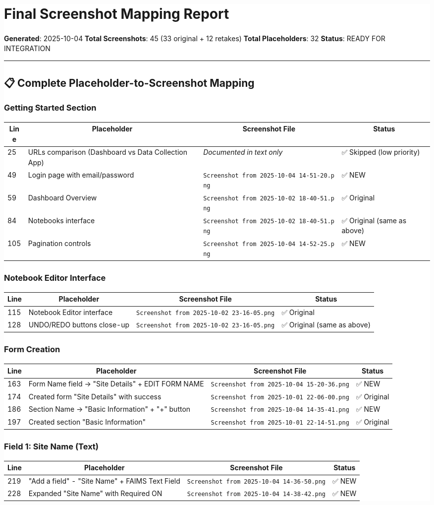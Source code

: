 # Final Screenshot Mapping Report
**Generated**: 2025-10-04
**Total Screenshots**: 45 (33 original + 12 retakes)
**Total Placeholders**: 32
**Status**: READY FOR INTEGRATION

---

## 📋 Complete Placeholder-to-Screenshot Mapping

### Getting Started Section

| Line | Placeholder | Screenshot File | Status |
|------|-------------|----------------|--------|
| 25 | URLs comparison (Dashboard vs Data Collection App) | *Documented in text only* | ✅ Skipped (low priority) |
| 49 | Login page with email/password | `Screenshot from 2025-10-04 14-51-20.png` | ✅ NEW |
| 59 | Dashboard Overview | `Screenshot from 2025-10-02 18-40-51.png` | ✅ Original |
| 84 | Notebooks interface | `Screenshot from 2025-10-02 18-40-51.png` | ✅ Original (same as above) |
| 105 | Pagination controls | `Screenshot from 2025-10-04 14-52-25.png` | ✅ NEW |

### Notebook Editor Interface

| Line | Placeholder | Screenshot File | Status |
|------|-------------|----------------|--------|
| 115 | Notebook Editor interface | `Screenshot from 2025-10-02 23-16-05.png` | ✅ Original |
| 128 | UNDO/REDO buttons close-up | `Screenshot from 2025-10-02 23-16-05.png` | ✅ Original (same as above) |

### Form Creation

| Line | Placeholder | Screenshot File | Status |
|------|-------------|----------------|--------|
| 163 | Form Name field → "Site Details" + EDIT FORM NAME | `Screenshot from 2025-10-04 15-20-36.png` | ✅ NEW |
| 174 | Created form "Site Details" with success | `Screenshot from 2025-10-01 22-06-00.png` | ✅ Original |
| 186 | Section Name → "Basic Information" + "+" button | `Screenshot from 2025-10-04 14-35-41.png` | ✅ NEW |
| 197 | Created section "Basic Information" | `Screenshot from 2025-10-01 22-14-51.png` | ✅ Original |

### Field 1: Site Name (Text)

| Line | Placeholder | Screenshot File | Status |
|------|-------------|----------------|--------|
| 219 | "Add a field" - "Site Name" + FAIMS Text Field | `Screenshot from 2025-10-04 14-36-50.png` | ✅ NEW |
| 228 | Expanded "Site Name" with Required ON | `Screenshot from 2025-10-04 14-38-42.png` | ✅ NEW |
